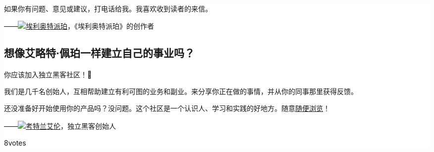 如果你有问题、意见或建议，打电话给我。我喜欢收到读者的来信。

——[<picture id="ember5298232" class="user-avatar ember-view user-link__avatar">![](img/82bd3bb4769a3aa1cd13889ee7c0fa91.png)</picture>埃利奥特派珀](/eliotpeper?id=HrcxdPcuuFWm33j8vWxEWCz1EHT2)，《埃利奥特派珀》的创作者

## 想像艾略特·佩珀一样建立自己的事业吗？

你应该加入独立黑客社区！🤗

我们是几千名创始人，互相帮助建立有利可图的业务和副业。来分享你正在做的事情，并从你的同事那里获得反馈。

还没准备好开始使用你的产品吗？没问题。这个社区是一个认识人、学习和实践的好地方。随意[随便浏览](/)！

——[<picture id="ember5298237" class="user-avatar ember-view user-link__avatar">![](img/82bd3bb4769a3aa1cd13889ee7c0fa91.png)</picture>考特兰艾伦](/csallen?id=ibTLPyjwVebnZjMGKvz6ztarnuV2)，独立黑客创始人

8votes